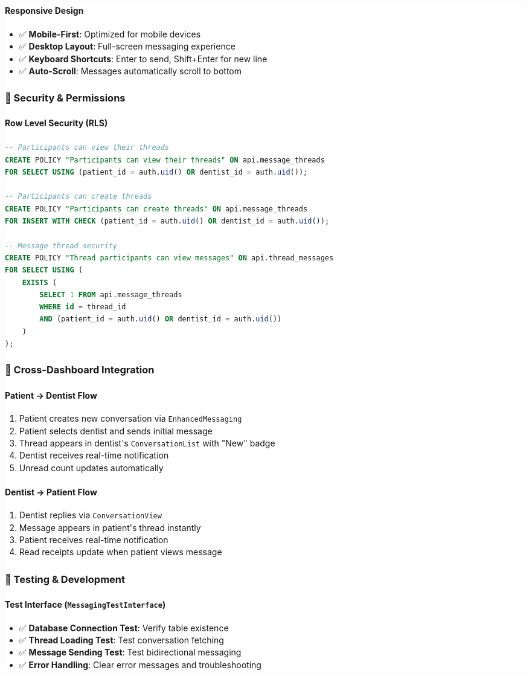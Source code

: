 #### **Responsive Design**
- ✅ **Mobile-First**: Optimized for mobile devices
- ✅ **Desktop Layout**: Full-screen messaging experience
- ✅ **Keyboard Shortcuts**: Enter to send, Shift+Enter for new line
- ✅ **Auto-Scroll**: Messages automatically scroll to bottom

### 🔐 Security & Permissions

#### **Row Level Security (RLS)**
```sql
-- Participants can view their threads
CREATE POLICY "Participants can view their threads" ON api.message_threads
FOR SELECT USING (patient_id = auth.uid() OR dentist_id = auth.uid());

-- Participants can create threads
CREATE POLICY "Participants can create threads" ON api.message_threads
FOR INSERT WITH CHECK (patient_id = auth.uid() OR dentist_id = auth.uid());

-- Message thread security
CREATE POLICY "Thread participants can view messages" ON api.thread_messages
FOR SELECT USING (
    EXISTS (
        SELECT 1 FROM api.message_threads
        WHERE id = thread_id
        AND (patient_id = auth.uid() OR dentist_id = auth.uid())
    )
);
```

### 📱 Cross-Dashboard Integration

#### **Patient → Dentist Flow**
1. Patient creates new conversation via `EnhancedMessaging`
2. Patient selects dentist and sends initial message
3. Thread appears in dentist's `ConversationList` with "New" badge
4. Dentist receives real-time notification
5. Unread count updates automatically

#### **Dentist → Patient Flow**
1. Dentist replies via `ConversationView`
2. Message appears in patient's thread instantly
3. Patient receives real-time notification
4. Read receipts update when patient views message

### 🧪 Testing & Development

#### **Test Interface** (`MessagingTestInterface`)
- ✅ **Database Connection Test**: Verify table existence
- ✅ **Thread Loading Test**: Test conversation fetching
- ✅ **Message Sending Test**: Test bidirectional messaging
- ✅ **Error Handling**: Clear error messages and troubleshooting
